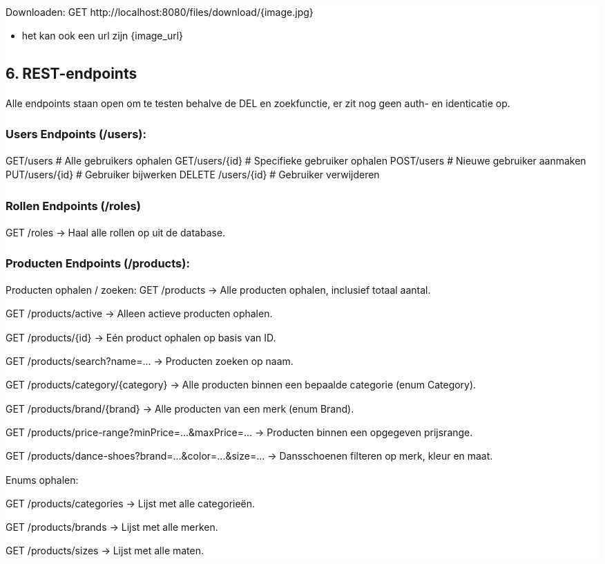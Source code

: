 Downloaden:
GET http://localhost:8080/files/download/{image.jpg}
- het kan ook een url zijn {image_url}

## 6. REST-endpoints
Alle endpoints staan open om te testen behalve de DEL en zoekfunctie, er zit nog geen auth- en identicatie op.
      
### Users Endpoints (/users):
GET/users # Alle gebruikers ophalen 
GET/users/{id} # Specifieke gebruiker ophalen 
POST/users # Nieuwe gebruiker aanmaken 
PUT/users/{id} # Gebruiker bijwerken 
DELETE /users/{id} # Gebruiker verwijderen

### Rollen Endpoints (/roles)

GET /roles
→ Haal alle rollen op uit de database.

### Producten Endpoints (/products):

Producten ophalen / zoeken: 
GET /products
→ Alle producten ophalen, inclusief totaal aantal.

GET /products/active
→ Alleen actieve producten ophalen.

GET /products/{id}
→ Eén product ophalen op basis van ID.

GET /products/search?name=...
→ Producten zoeken op naam.

GET /products/category/{category}
→ Alle producten binnen een bepaalde categorie (enum Category).

GET /products/brand/{brand}
→ Alle producten van een merk (enum Brand).

GET /products/price-range?minPrice=...&maxPrice=...
→ Producten binnen een opgegeven prijsrange.

GET /products/dance-shoes?brand=...&color=...&size=...
→ Dansschoenen filteren op merk, kleur en maat.

Enums ophalen:

GET /products/categories
→ Lijst met alle categorieën.

GET /products/brands
→ Lijst met alle merken.

GET /products/sizes
→ Lijst met alle maten.
